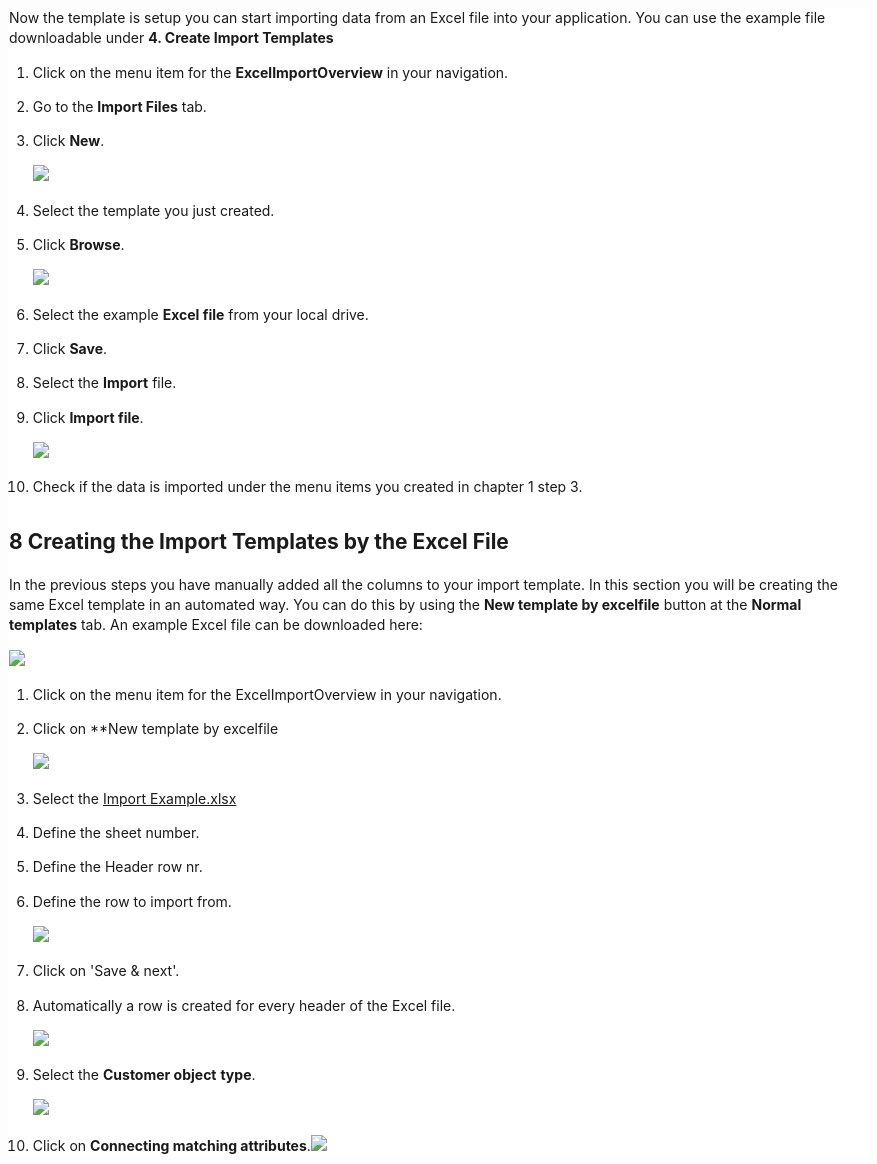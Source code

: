 Now the template is setup you can start importing data from an Excel file into your application. You can use the example file downloadable under **4\. Create Import Templates**

1.  Click on the menu item for the **ExcelImportOverview** in your navigation.
2.  Go to the **Import Files** tab.
3.  Click **New**.
  
    ![](attachments/18448735/18581952.png)

4.  Select the template you just created.
5.  Click **Browse**.

    ![](attachments/18448735/18581951.png)

6.  Select the example **Excel file** from your local drive.
7.  Click **Save**.
8.  Select the **Import** file.
9.  Click **Import file**.

    ![](attachments/18448735/18581950.png)

10.  Check if the data is imported under the menu items you created in chapter 1 step 3.

## 8 Creating the Import Templates by the Excel File

In the previous steps you have manually added all the columns to your import template. In this section you will be creating the same Excel template in an automated way. You can do this by using the **New template by excelfile** button at the **Normal templates** tab. An example Excel file can be downloaded here:

[![](attachments/18448735/18581938.png)](attachments/18448735/18581949.xlsx)

1.  Click on the menu item for the ExcelImportOverview in your navigation.
2.  Click on  **New template by excelfile

    ![](attachments/18448735/18581948.png)

3.  Select the [Import Example.xlsx](attachments/18448735/18581949.xlsx)
4.  Define the sheet number.
5.  Define the Header row nr.
6.  Define the row to import from.

    ![](attachments/18448735/18581947.png)

7.  Click on 'Save & next'.
8.  Automatically a row is created for every header of the Excel file.

    ![](attachments/18448735/18581936.png)

9.  Select the **Customer object** **type**.

    ![](attachments/18448735/18581935.png)

10.  Click on **Connecting matching attributes**.![](attachments/18448735/18581934.png)
